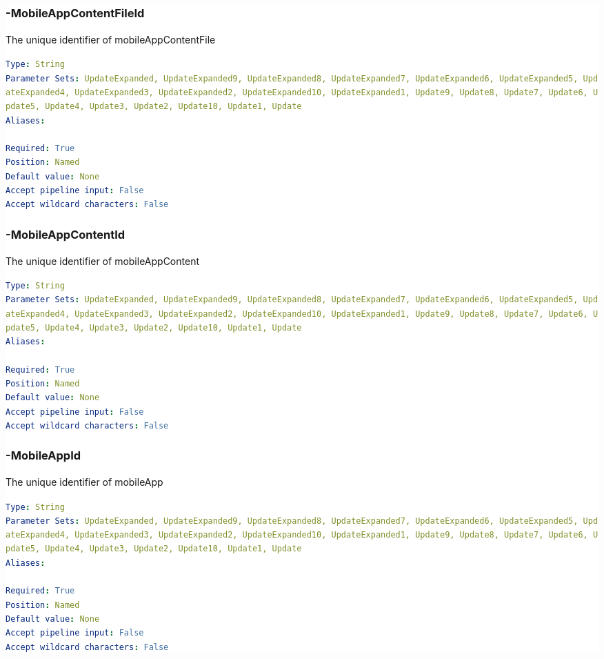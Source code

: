 ### -MobileAppContentFileId
The unique identifier of mobileAppContentFile

```yaml
Type: String
Parameter Sets: UpdateExpanded, UpdateExpanded9, UpdateExpanded8, UpdateExpanded7, UpdateExpanded6, UpdateExpanded5, UpdateExpanded4, UpdateExpanded3, UpdateExpanded2, UpdateExpanded10, UpdateExpanded1, Update9, Update8, Update7, Update6, Update5, Update4, Update3, Update2, Update10, Update1, Update
Aliases:

Required: True
Position: Named
Default value: None
Accept pipeline input: False
Accept wildcard characters: False
```

### -MobileAppContentId
The unique identifier of mobileAppContent

```yaml
Type: String
Parameter Sets: UpdateExpanded, UpdateExpanded9, UpdateExpanded8, UpdateExpanded7, UpdateExpanded6, UpdateExpanded5, UpdateExpanded4, UpdateExpanded3, UpdateExpanded2, UpdateExpanded10, UpdateExpanded1, Update9, Update8, Update7, Update6, Update5, Update4, Update3, Update2, Update10, Update1, Update
Aliases:

Required: True
Position: Named
Default value: None
Accept pipeline input: False
Accept wildcard characters: False
```

### -MobileAppId
The unique identifier of mobileApp

```yaml
Type: String
Parameter Sets: UpdateExpanded, UpdateExpanded9, UpdateExpanded8, UpdateExpanded7, UpdateExpanded6, UpdateExpanded5, UpdateExpanded4, UpdateExpanded3, UpdateExpanded2, UpdateExpanded10, UpdateExpanded1, Update9, Update8, Update7, Update6, Update5, Update4, Update3, Update2, Update10, Update1, Update
Aliases:

Required: True
Position: Named
Default value: None
Accept pipeline input: False
Accept wildcard characters: False
```
